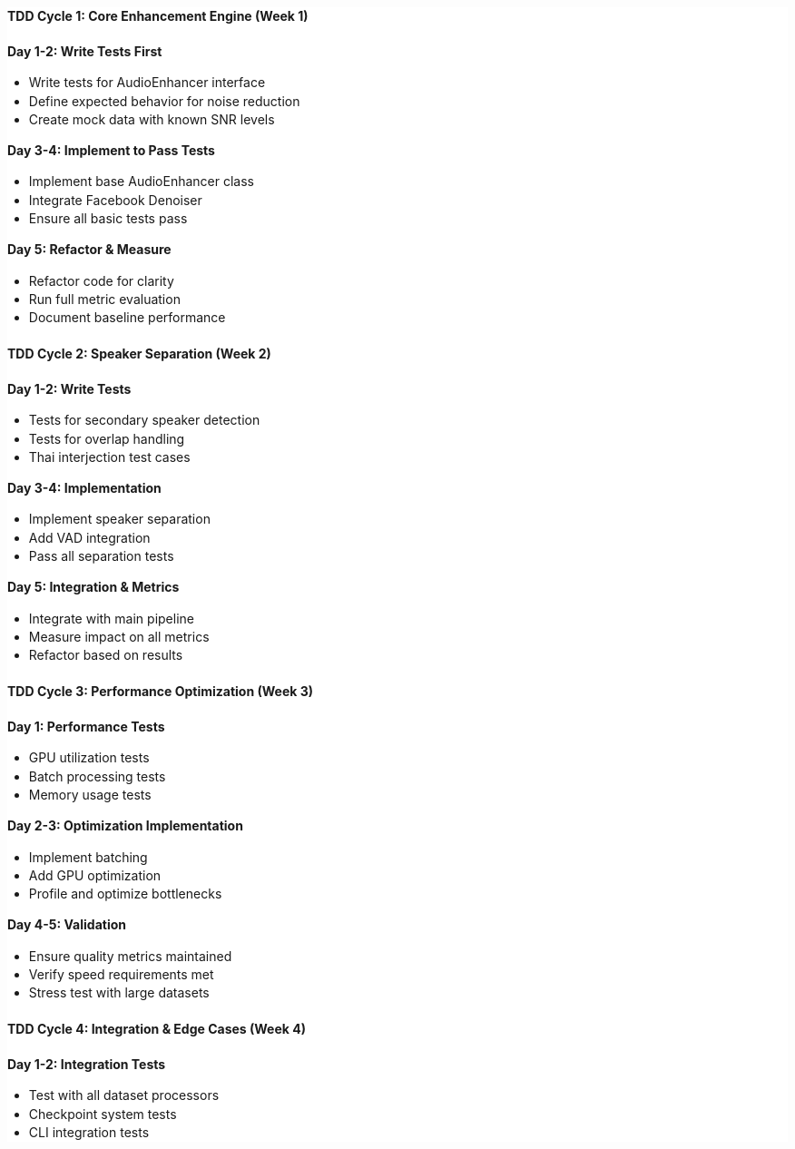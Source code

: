 #### TDD Cycle 1: Core Enhancement Engine (Week 1)
**Day 1-2: Write Tests First**
- Write tests for AudioEnhancer interface
- Define expected behavior for noise reduction
- Create mock data with known SNR levels

**Day 3-4: Implement to Pass Tests**
- Implement base AudioEnhancer class
- Integrate Facebook Denoiser
- Ensure all basic tests pass

**Day 5: Refactor & Measure**
- Refactor code for clarity
- Run full metric evaluation
- Document baseline performance

#### TDD Cycle 2: Speaker Separation (Week 2)
**Day 1-2: Write Tests**
- Tests for secondary speaker detection
- Tests for overlap handling
- Thai interjection test cases

**Day 3-4: Implementation**
- Implement speaker separation
- Add VAD integration
- Pass all separation tests

**Day 5: Integration & Metrics**
- Integrate with main pipeline
- Measure impact on all metrics
- Refactor based on results

#### TDD Cycle 3: Performance Optimization (Week 3)
**Day 1: Performance Tests**
- GPU utilization tests
- Batch processing tests
- Memory usage tests

**Day 2-3: Optimization Implementation**
- Implement batching
- Add GPU optimization
- Profile and optimize bottlenecks

**Day 4-5: Validation**
- Ensure quality metrics maintained
- Verify speed requirements met
- Stress test with large datasets

#### TDD Cycle 4: Integration & Edge Cases (Week 4)
**Day 1-2: Integration Tests**
- Test with all dataset processors
- Checkpoint system tests
- CLI integration tests

